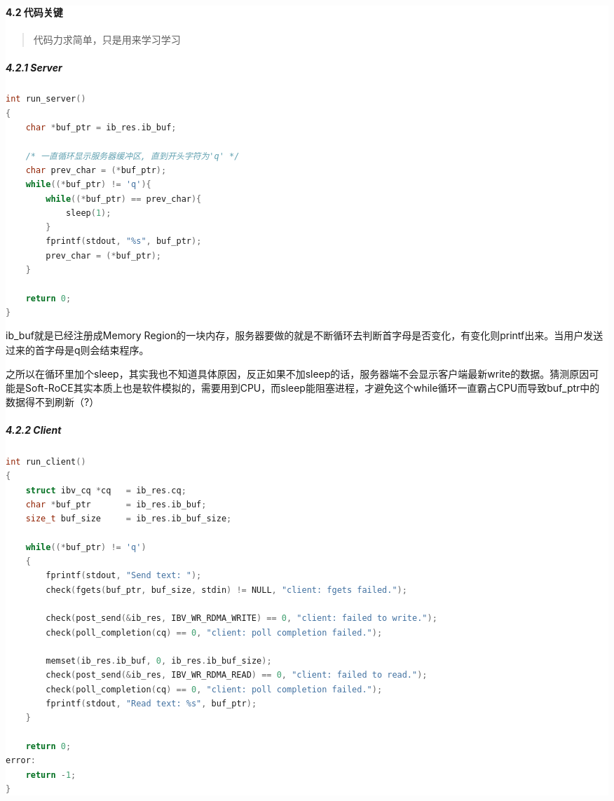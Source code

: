 #### 4.2 代码关键

> 代码力求简单，只是用来学习学习

##### 4.2.1 Server

```cpp
int run_server()
{
    char *buf_ptr = ib_res.ib_buf;
  
    /* 一直循环显示服务器缓冲区, 直到开头字符为'q' */
    char prev_char = (*buf_ptr);
    while((*buf_ptr) != 'q'){
        while((*buf_ptr) == prev_char){
            sleep(1);
        }
        fprintf(stdout, "%s", buf_ptr);
        prev_char = (*buf_ptr);
    }

    return 0;
}
```

ib_buf就是已经注册成Memory Region的一块内存，服务器要做的就是不断循环去判断首字母是否变化，有变化则printf出来。当用户发送过来的首字母是q则会结束程序。

之所以在循环里加个sleep，其实我也不知道具体原因，反正如果不加sleep的话，服务器端不会显示客户端最新write的数据。猜测原因可能是Soft-RoCE其实本质上也是软件模拟的，需要用到CPU，而sleep能阻塞进程，才避免这个while循环一直霸占CPU而导致buf_ptr中的数据得不到刷新（?）

##### 4.2.2 Client

```cpp
int run_client()
{
    struct ibv_cq *cq   = ib_res.cq;
    char *buf_ptr       = ib_res.ib_buf;
    size_t buf_size     = ib_res.ib_buf_size;

    while((*buf_ptr) != 'q')
    {
        fprintf(stdout, "Send text: ");
        check(fgets(buf_ptr, buf_size, stdin) != NULL, "client: fgets failed.");

        check(post_send(&ib_res, IBV_WR_RDMA_WRITE) == 0, "client: failed to write.");
        check(poll_completion(cq) == 0, "client: poll completion failed.");
  
        memset(ib_res.ib_buf, 0, ib_res.ib_buf_size);
        check(post_send(&ib_res, IBV_WR_RDMA_READ) == 0, "client: failed to read.");
        check(poll_completion(cq) == 0, "client: poll completion failed.");
        fprintf(stdout, "Read text: %s", buf_ptr);
    }

    return 0;
error:
    return -1;
}
```
